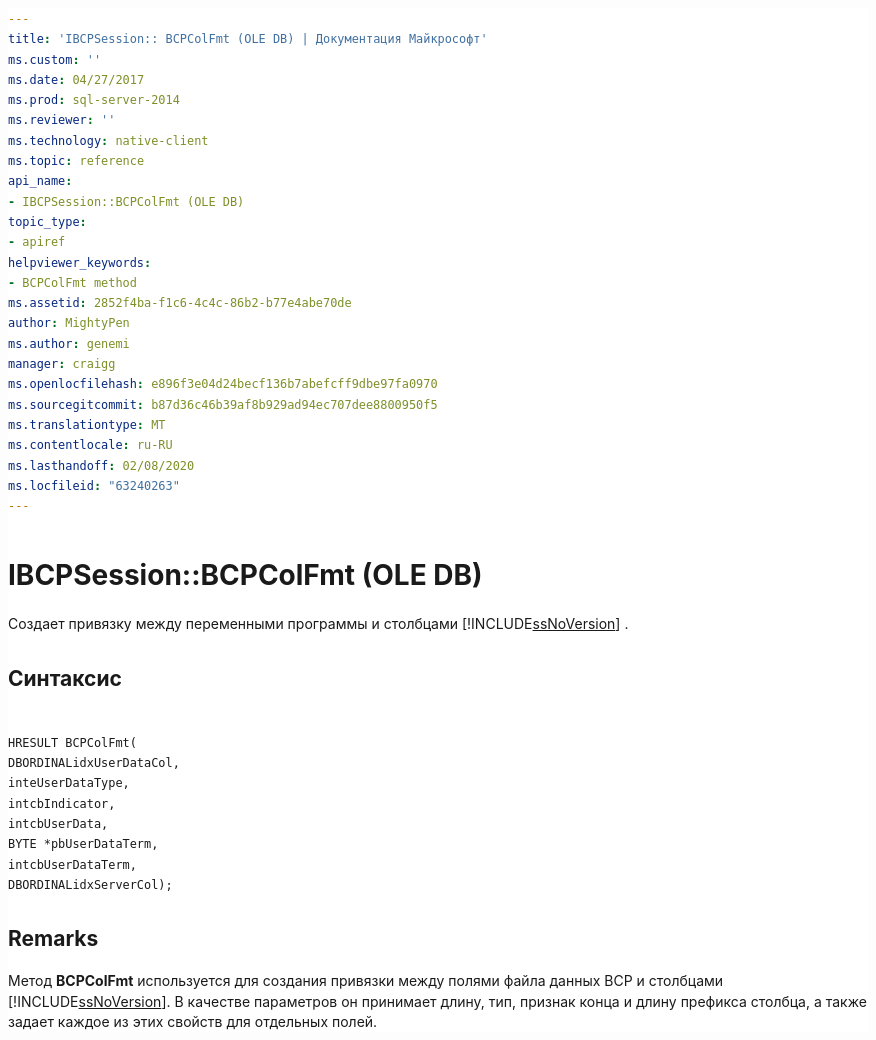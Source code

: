 ```yaml
---
title: 'IBCPSession:: BCPColFmt (OLE DB) | Документация Майкрософт'
ms.custom: ''
ms.date: 04/27/2017
ms.prod: sql-server-2014
ms.reviewer: ''
ms.technology: native-client
ms.topic: reference
api_name:
- IBCPSession::BCPColFmt (OLE DB)
topic_type:
- apiref
helpviewer_keywords:
- BCPColFmt method
ms.assetid: 2852f4ba-f1c6-4c4c-86b2-b77e4abe70de
author: MightyPen
ms.author: genemi
manager: craigg
ms.openlocfilehash: e896f3e04d24becf136b7abefcff9dbe97fa0970
ms.sourcegitcommit: b87d36c46b39af8b929ad94ec707dee8800950f5
ms.translationtype: MT
ms.contentlocale: ru-RU
ms.lasthandoff: 02/08/2020
ms.locfileid: "63240263"
---
```

# <a name="ibcpsessionbcpcolfmt-ole-db"></a>IBCPSession::BCPColFmt (OLE DB)
  Создает привязку между переменными программы и столбцами [!INCLUDE[ssNoVersion](../../includes/ssnoversion-md.md)] .  
  
## <a name="syntax"></a>Синтаксис  
  
```  
  
HRESULT BCPColFmt(   
DBORDINALidxUserDataCol,  
inteUserDataType,  
intcbIndicator,  
intcbUserData,  
BYTE *pbUserDataTerm,  
intcbUserDataTerm,  
DBORDINALidxServerCol);  
```  
  
## <a name="remarks"></a>Remarks  
 Метод **BCPColFmt** используется для создания привязки между полями файла данных BCP и столбцами [!INCLUDE[ssNoVersion](../../includes/ssnoversion-md.md)]. В качестве параметров он принимает длину, тип, признак конца и длину префикса столбца, а также задает каждое из этих свойств для отдельных полей.  
  
